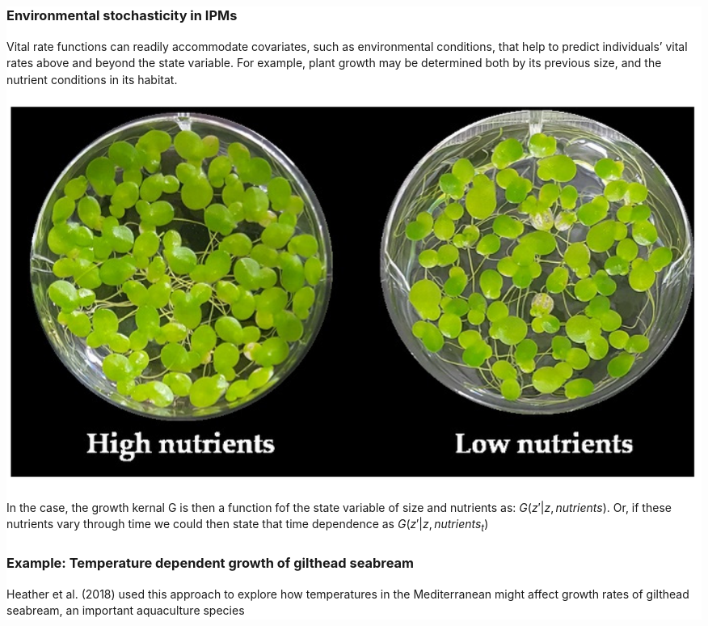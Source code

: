 ### Environmental stochasticity in IPMs
Vital rate functions can readily accommodate covariates, such as environmental conditions, that help to predict individuals’ vital rates above and beyond the state variable. For example, plant growth may be determined both by its previous size, and the nutrient conditions in its habitat.

![*L. gibba* plants grown under high and low total nitrogen and total phosphorus concentrations in nutrient solution (Varga et al. 2023) Open access MDPI](plants-12-01367-g001.png)

In the case, the growth kernal G is then a function fof the state variable of size and nutrients as: $G(z'|z, nutrients)$. Or, if these nutrients vary through time we could then state that time dependence as $G(z'|z, nutrients_t)$

### Example: Temperature dependent growth of gilthead seabream

Heather et al. (2018) used this approach to explore how temperatures in the Mediterranean might affect growth rates of gilthead seabream, an important aquaculture species
